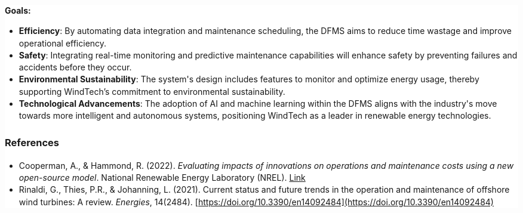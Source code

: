 **Goals:**

- **Efficiency**: By automating data integration and maintenance scheduling, the DFMS aims to reduce time wastage and improve operational efficiency.
- **Safety**: Integrating real-time monitoring and predictive maintenance capabilities will enhance safety by preventing failures and accidents before they occur.
- **Environmental Sustainability**: The system's design includes features to monitor and optimize energy usage, thereby supporting WindTech’s commitment to environmental sustainability.
- **Technological Advancements**: The adoption of AI and machine learning within the DFMS aligns with the industry's move towards more intelligent and autonomous systems, positioning WindTech as a leader in renewable energy technologies.

### References
- Cooperman, A., & Hammond, R. (2022). *Evaluating impacts of innovations on operations and maintenance costs using a new open-source model*. National Renewable Energy Laboratory (NREL). [Link](https://www.nrel.gov/docs/fy22osti/83502.pdf)
- Rinaldi, G., Thies, P.R., & Johanning, L. (2021). Current status and future trends in the operation and maintenance of offshore wind turbines: A review. *Energies*, 14(2484). [https://doi.org/10.3390/en14092484](https://doi.org/10.3390/en14092484)